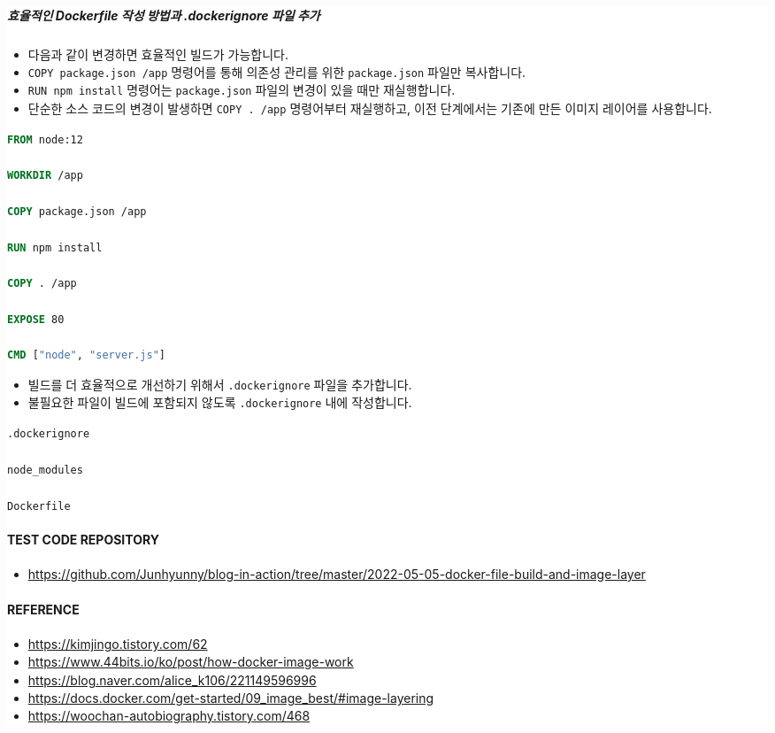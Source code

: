 ##### 효율적인 Dockerfile 작성 방법과 .dockerignore 파일 추가

- 다음과 같이 변경하면 효율적인 빌드가 가능합니다.
- `COPY package.json /app` 명령어를 통해 의존성 관리를 위한 `package.json` 파일만 복사합니다.
- `RUN npm install` 명령어는 `package.json` 파일의 변경이 있을 때만 재실행합니다.
- 단순한 소스 코드의 변경이 발생하면 `COPY . /app` 명령어부터 재실행하고, 이전 단계에서는 기존에 만든 이미지 레이어를 사용합니다.

```dockerfile
FROM node:12

WORKDIR /app

COPY package.json /app

RUN npm install

COPY . /app

EXPOSE 80

CMD ["node", "server.js"]
```

- 빌드를 더 효율적으로 개선하기 위해서 `.dockerignore` 파일을 추가합니다.
- 불필요한 파일이 빌드에 포함되지 않도록 `.dockerignore` 내에 작성합니다.

```
.dockerignore

node_modules

Dockerfile
```

#### TEST CODE REPOSITORY
- <https://github.com/Junhyunny/blog-in-action/tree/master/2022-05-05-docker-file-build-and-image-layer>

#### REFERENCE
- <https://kimjingo.tistory.com/62>
- <https://www.44bits.io/ko/post/how-docker-image-work>
- <https://blog.naver.com/alice_k106/221149596996>
- <https://docs.docker.com/get-started/09_image_best/#image-layering>
- <https://woochan-autobiography.tistory.com/468>